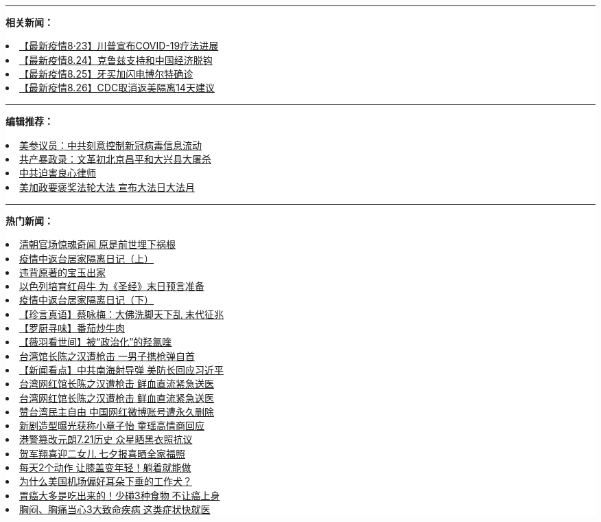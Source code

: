 <hr>


<strong>相关新闻：</strong>
<li><a href="https://github.com/bhtakl332/djy/blob/master/gb/20/8/21/n12346962.md#1">【最新疫情8·23】川普宣布COVID-19疗法进展</a></li>
<li><a href="https://github.com/bhtakl332/djy/blob/master/gb/20/8/22/n12349390.md#1">【最新疫情8.24】克鲁兹支持和中国经济脱钩</a></li>
<li><a href="https://github.com/bhtakl332/djy/blob/master/gb/20/8/25/n12354975.md#1">【最新疫情8.25】牙买加闪电博尔特确诊</a></li>
<li><a href="https://github.com/bhtakl332/djy/blob/master/gb/20/8/25/n12357371.md#1">【最新疫情8.26】CDC取消返美隔离14天建议</a></li>
<hr>


<strong>编辑推荐：</strong>
<li><a href="https://github.com/onzhi266/djy/blob/master/gb/20/2/22/n11887949.md#1">美参议员：中共刻意控制新冠病毒信息流动</a></li>
<li><a href="https://github.com/tsiac2612/djy/blob/master/gb/18/12/22/n10927236.md#1" target="_blank">共产暴政录：文革初北京昌平和大兴县大屠杀</a></li><li><a href="https://github.com/bhtakl332/djy/blob/master/gb/9/2/9/n2422991.md?dfh#1" target="_blank">中共迫害良心律师</a></li><li><a href="https://github.com/tsiac2612/djy/blob/master/gb/19/5/8/n11242880.md#1" target="_blank">美加政要褒奖法轮大法 宣布大法日大法月</a></li>
<hr>

<strong>热门新闻：</strong>
<li><a href="https://github.com/thblzx3540/djy/blob/master/gb/20/8/23/n12352151.md#1">清朝官场惊魂奇闻 原是前世埋下祸根</a></li>
<li><a href="https://github.com/thblzx3540/djy/blob/master/gb/20/8/24/n12353266.md#1">疫情中返台居家隔离日记（上）</a></li>
<li><a href="https://github.com/thblzx3540/djy/blob/master/gb/20/6/29/n12218273.md#1">违背原著的宝玉出家</a></li>
<li><a href="https://github.com/thblzx3540/djy/blob/master/gb/20/8/24/n12353478.md#1">以色列培育红母牛 为《圣经》末日预言准备</a></li>
<li><a href="https://github.com/thblzx3540/djy/blob/master/gb/20/8/24/n12353259.md#1">疫情中返台居家隔离日记（下）</a></li>
<li><a href="https://github.com/thblzx3540/djy/blob/master/gb/20/8/28/n12364079.md#1">【珍言真语】蔡咏梅：大佛洗脚天下乱 末代征兆</a></li>
<li><a href="https://github.com/thblzx3540/djy/blob/master/gb/20/8/25/n12357051.md#1">【罗厨寻味】番茄炒牛肉</a></li>
<li><a href="https://github.com/thblzx3540/djy/blob/master/gb/20/8/27/n12362126.md#1">【薇羽看世间】被“政治化”的羟氯喹</a></li>
<li><a href="https://github.com/thblzx3540/djy/blob/master/gb/20/8/27/n12362618.md#1">台湾馆长陈之汉遭枪击 一男子携枪弹自首</a></li>
<li><a href="https://github.com/thblzx3540/djy/blob/master/gb/20/8/26/n12359708.md#1">【新闻看点】中共南海射导弹 美防长回应习近平</a></li>
<li><a href="https://github.com/thblzx3540/djy/blob/master/gb/20/8/27/n12362745.md#1">台湾网红馆长陈之汉遭枪击 鲜血直流紧急送医</a></li>
<li><a href="https://github.com/thblzx3540/djy/blob/master/gb/20/8/27/n12362745.md#1">台湾网红馆长陈之汉遭枪击 鲜血直流紧急送医</a></li>
<li><a href="https://github.com/thblzx3540/djy/blob/master/gb/20/8/27/n12362251.md#1">赞台湾民主自由 中国网红微博账号遭永久删除</a></li>
<li><a href="https://github.com/thblzx3540/djy/blob/master/gb/20/8/26/n12359533.md#1">新剧造型曝光获称小章子怡 童瑶高情商回应</a></li>
<li><a href="https://github.com/thblzx3540/djy/blob/master/gb/20/8/27/n12362438.md#1">港警篡改元朗7.21历史 众星晒黑衣照抗议</a></li>
<li><a href="https://github.com/thblzx3540/djy/blob/master/gb/20/8/26/n12358111.md#1">贺军翔喜迎二女儿 七夕报喜晒全家福照</a></li>
<li><a href="https://github.com/thblzx3540/djy/blob/master/gb/20/8/26/n12359296.md#1">每天2个动作 让膝盖变年轻！躺着就能做</a></li>
<li><a href="https://github.com/thblzx3540/djy/blob/master/gb/20/8/26/n12357981.md#1">为什么美国机场偏好耳朵下垂的工作犬？</a></li>
<li><a href="https://github.com/thblzx3540/djy/blob/master/gb/20/8/26/n12359464.md#1">胃癌大多是吃出来的！少碰3种食物 不让癌上身</a></li>
<li><a href="https://github.com/thblzx3540/djy/blob/master/gb/20/8/25/n12355502.md#1">胸闷、胸痛当心3大致命疾病 这类症状快就医</a></li>